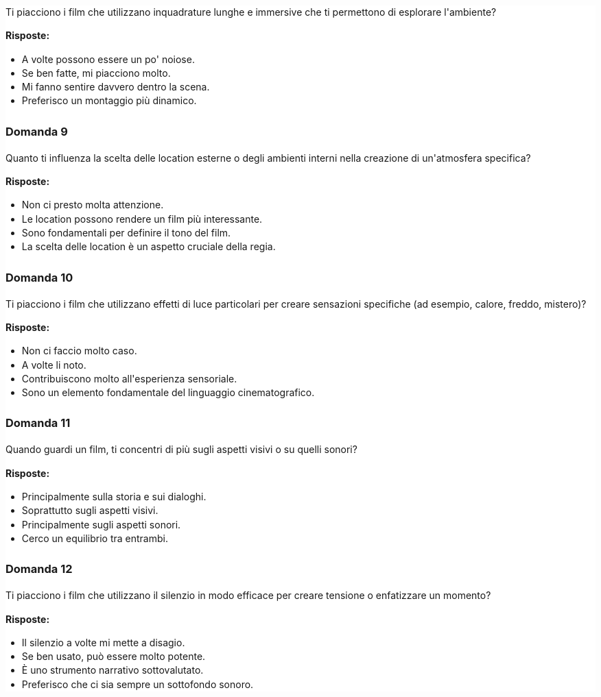 Ti piacciono i film che utilizzano inquadrature lunghe e immersive che ti permettono di esplorare l'ambiente?

**Risposte:**

- A volte possono essere un po' noiose.
- Se ben fatte, mi piacciono molto.
- Mi fanno sentire davvero dentro la scena.
- Preferisco un montaggio più dinamico.

### Domanda 9

Quanto ti influenza la scelta delle location esterne o degli ambienti interni nella creazione di un'atmosfera specifica?

**Risposte:**

- Non ci presto molta attenzione.
- Le location possono rendere un film più interessante.
- Sono fondamentali per definire il tono del film.
- La scelta delle location è un aspetto cruciale della regia.

### Domanda 10

Ti piacciono i film che utilizzano effetti di luce particolari per creare sensazioni specifiche (ad esempio, calore, freddo, mistero)?

**Risposte:**

- Non ci faccio molto caso.
- A volte li noto.
- Contribuiscono molto all'esperienza sensoriale.
- Sono un elemento fondamentale del linguaggio cinematografico.

### Domanda 11

Quando guardi un film, ti concentri di più sugli aspetti visivi o su quelli sonori?

**Risposte:**

- Principalmente sulla storia e sui dialoghi.
- Soprattutto sugli aspetti visivi.
- Principalmente sugli aspetti sonori.
- Cerco un equilibrio tra entrambi.

### Domanda 12

Ti piacciono i film che utilizzano il silenzio in modo efficace per creare tensione o enfatizzare un momento?

**Risposte:**

- Il silenzio a volte mi mette a disagio.
- Se ben usato, può essere molto potente.
- È uno strumento narrativo sottovalutato.
- Preferisco che ci sia sempre un sottofondo sonoro.
